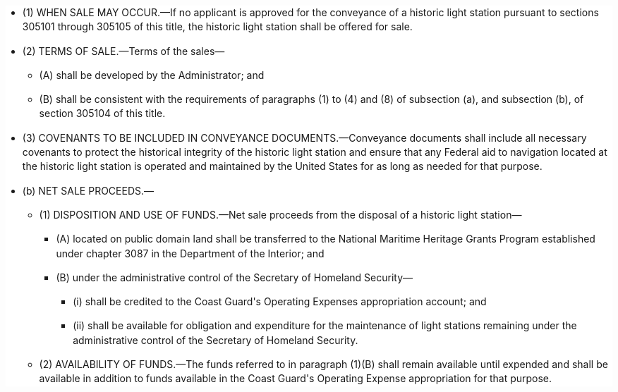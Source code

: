   * (1) WHEN SALE MAY OCCUR.—If no applicant is approved for the conveyance of a historic light station pursuant to sections 305101 through 305105 of this title, the historic light station shall be offered for sale.

  * (2) TERMS OF SALE.—Terms of the sales—

    * (A) shall be developed by the Administrator; and

    * (B) shall be consistent with the requirements of paragraphs (1) to (4) and (8) of subsection (a), and subsection (b), of section 305104 of this title.


  * (3) COVENANTS TO BE INCLUDED IN CONVEYANCE DOCUMENTS.—Conveyance documents shall include all necessary covenants to protect the historical integrity of the historic light station and ensure that any Federal aid to navigation located at the historic light station is operated and maintained by the United States for as long as needed for that purpose.


* (b) NET SALE PROCEEDS.—

  * (1) DISPOSITION AND USE OF FUNDS.—Net sale proceeds from the disposal of a historic light station—

    * (A) located on public domain land shall be transferred to the National Maritime Heritage Grants Program established under chapter 3087 in the Department of the Interior; and

    * (B) under the administrative control of the Secretary of Homeland Security—

      * (i) shall be credited to the Coast Guard's Operating Expenses appropriation account; and

      * (ii) shall be available for obligation and expenditure for the maintenance of light stations remaining under the administrative control of the Secretary of Homeland Security.


  * (2) AVAILABILITY OF FUNDS.—The funds referred to in paragraph (1)(B) shall remain available until expended and shall be available in addition to funds available in the Coast Guard's Operating Expense appropriation for that purpose.
